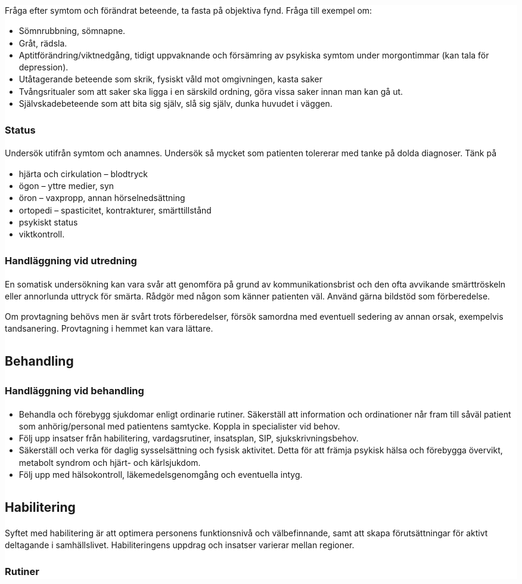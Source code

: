 Fråga efter symtom och förändrat beteende, ta fasta på objektiva fynd. Fråga till exempel om:

*   Sömnrubbning, sömnapne.
*   Gråt, rädsla.
*   Aptitförändring/viktnedgång, tidigt uppvaknande och försämring av psykiska symtom under morgontimmar (kan tala för depression).
*   Utåtagerande beteende som skrik, fysiskt våld mot omgivningen, kasta saker
*   Tvångsritualer som att saker ska ligga i en särskild ordning, göra vissa saker innan man kan gå ut.
*   Självskadebeteende som att bita sig själv, slå sig själv, dunka huvudet i väggen.

### Status

Undersök utifrån symtom och anamnes. Undersök så mycket som patienten tolererar med tanke på dolda diagnoser. Tänk på

*   hjärta och cirkulation – blodtryck
*   ögon – yttre medier, syn
*   öron – vaxpropp, annan hörselnedsättning
*   ortopedi – spasticitet, kontrakturer, smärttillstånd
*   psykiskt status
*   viktkontroll.

### Handläggning vid utredning

En somatisk undersökning kan vara svår att genomföra på grund av kommunikationsbrist och den ofta avvikande smärttröskeln eller annorlunda uttryck för smärta. Rådgör med någon som känner patienten väl. Använd gärna bildstöd som förberedelse.

Om provtagning behövs men är svårt trots förberedelser, försök samordna med eventuell sedering av annan orsak, exempelvis tandsanering. Provtagning i hemmet kan vara lättare.

Behandling
----------

### Handläggning vid behandling

*   Behandla och förebygg sjukdomar enligt ordinarie rutiner. Säkerställ att information och ordinationer når fram till såväl patient som anhörig/personal med patientens samtycke. Koppla in specialister vid behov.
*   Följ upp insatser från habilitering, vardagsrutiner, insatsplan, SIP, sjukskrivningsbehov.
*   Säkerställ och verka för daglig sysselsättning och fysisk aktivitet. Detta för att främja psykisk hälsa och förebygga övervikt, metabolt syndrom och hjärt- och kärlsjukdom.
*   Följ upp med hälsokontroll, läkemedelsgenomgång och eventuella intyg.

Habilitering
------------

Syftet med habilitering är att optimera personens funktionsnivå och välbefinnande, samt att skapa förutsättningar för aktivt deltagande i samhällslivet. Habiliteringens uppdrag och insatser varierar mellan regioner.

### Rutiner
